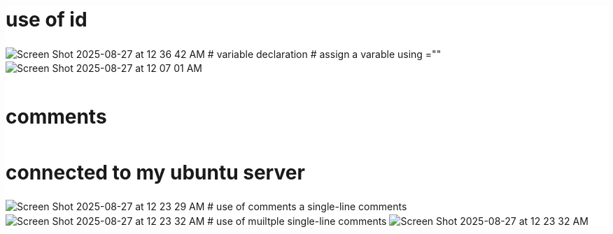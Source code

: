 # use of id 
<img width="1280" height="800" alt="Screen Shot 2025-08-27 at 12 36 42 AM" src="https://github.com/user-attachments/assets/26c4f043-ca54-4015-986a-0db9477040d9" />
# variable declaration 
# assign a varable using =""
<img width="1280" height="800" alt="Screen Shot 2025-08-27 at 12 07 01 AM" src="https://github.com/user-attachments/assets/4fc00e77-39c9-4e6d-a690-2a5c0ec72389" />

# comments
# connected to my ubuntu server
<img width="1280" height="800" alt="Screen Shot 2025-08-27 at 12 23 29 AM" src="https://github.com/user-attachments/assets/923f6c74-6333-48c4-a447-19b13cf70b34" />
# use of comments a single-line comments
<img width="1280" height="800" alt="Screen Shot 2025-08-27 at 12 23 32 AM" src="https://github.com/user-attachments/assets/4c0e2efa-246c-475a-903d-1c4c0cef239a" />
# use of muiltple single-line comments
<img width="1280" height="800" alt="Screen Shot 2025-08-27 at 12 23 32 AM" src="https://github.com/user-attachments/assets/36610797-d38f-4296-9766-e3d63209ba25" />





